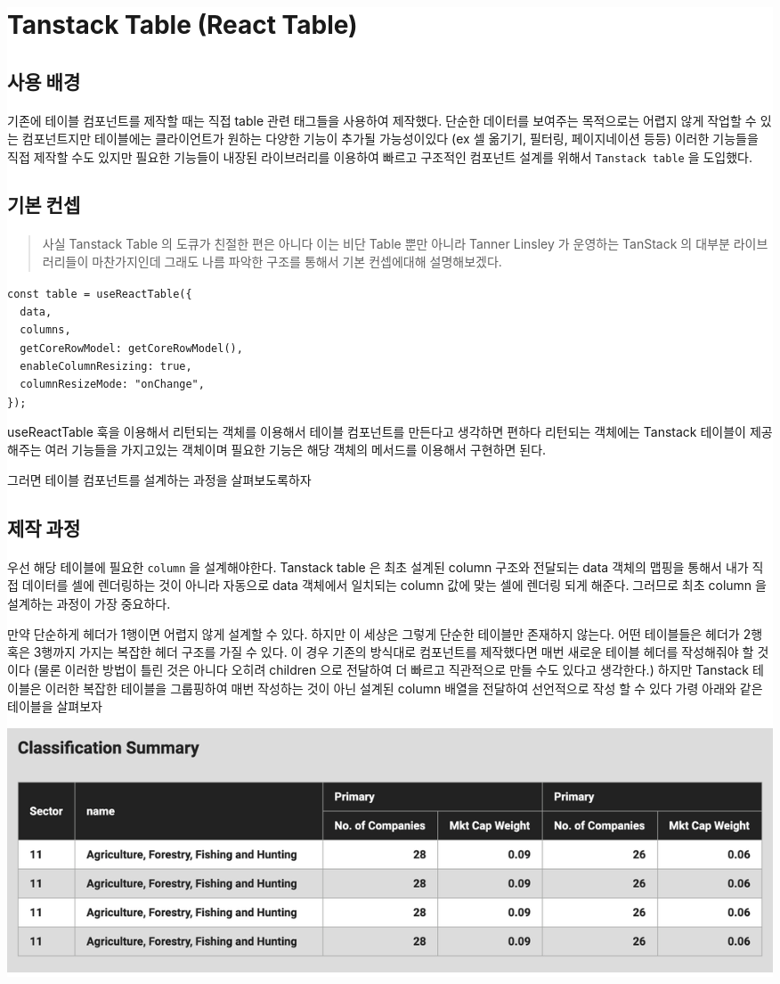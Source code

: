 # Tanstack Table (React Table)

## 사용 배경

기존에 테이블 컴포넌트를 제작할 때는 직접 table 관련 태그들을 사용하여 제작했다. 단순한 데이터를 보여주는 목적으로는 어렵지 않게 작업할 수 있는 컴포넌트지만 테이블에는 클라이언트가 원하는 다양한 기능이 추가될 가능성이있다 (ex 셀 옮기기, 필터링, 페이지네이션 등등) 이러한 기능들을 직접 제작할 수도 있지만 필요한 기능들이 내장된 라이브러리를 이용하여 빠르고 구조적인 컴포넌트 설계를 위해서 `Tanstack table` 을 도입했다.

## 기본 컨셉

> 사실 Tanstack Table 의 도큐가 친절한 편은 아니다 이는 비단 Table 뿐만 아니라 Tanner Linsley 가 운영하는 TanStack 의 대부분 라이브러리들이 마찬가지인데 그래도 나름 파악한 구조를 통해서 기본 컨셉에대해 설명해보겠다.

```tsx
const table = useReactTable({
  data,
  columns,
  getCoreRowModel: getCoreRowModel(),
  enableColumnResizing: true,
  columnResizeMode: "onChange",
});
```

useReactTable 훅을 이용해서 리턴되는 객체를 이용해서 테이블 컴포넌트를 만든다고 생각하면 편하다 리턴되는 객체에는 Tanstack 테이블이 제공해주는 여러 기능들을 가지고있는 객체이며 필요한 기능은 해당 객체의 메서드를 이용해서 구현하면 된다.

그러면 테이블 컴포넌트를 설계하는 과정을 살펴보도록하자

## 제작 과정

우선 해당 테이블에 필요한 `column` 을 설계해야한다. Tanstack table 은 최초 설계된 column 구조와 전달되는 data 객체의 맵핑을 통해서 내가 직접 데이터를 셀에 렌더링하는 것이 아니라 자동으로 data 객체에서 일치되는 column 값에 맞는 셀에 렌더링 되게 해준다. 그러므로 최초 column 을 설계하는 과정이 가장 중요하다.

만약 단순하게 헤더가 1행이면 어렵지 않게 설계할 수 있다. 하지만 이 세상은 그렇게 단순한 테이블만 존재하지 않는다. 어떤 테이블들은 헤더가 2행 혹은 3행까지 가지는 복잡한 헤더 구조를 가질 수 있다. 이 경우 기존의 방식대로 컴포넌트를 제작했다면 매번 새로운 테이블 헤더를 작성해줘야 할 것이다 (물론 이러한 방법이 틀린 것은 아니다 오히려 children 으로 전달하여 더 빠르고 직관적으로 만들 수도 있다고 생각한다.) 하지만 Tanstack 테이블은 이러한 복잡한 테이블을 그룹핑하여 매번 작성하는 것이 아닌 설계된 column 배열을 전달하여 선언적으로 작성 할 수 있다 가령 아래와 같은 테이블을 살펴보자

![table-sample](./image/tanstack-table-study/table-sample.png)
